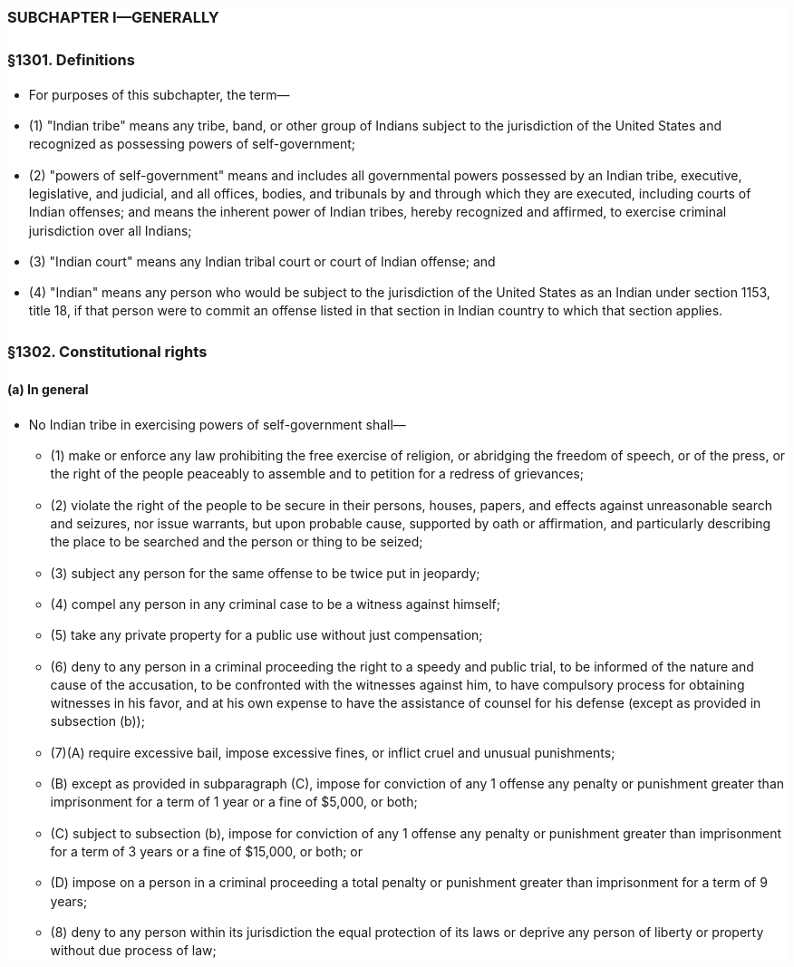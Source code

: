 ### SUBCHAPTER I—GENERALLY

### §1301. Definitions
* For purposes of this subchapter, the term—

* (1) "Indian tribe" means any tribe, band, or other group of Indians subject to the jurisdiction of the United States and recognized as possessing powers of self-government;

* (2) "powers of self-government" means and includes all governmental powers possessed by an Indian tribe, executive, legislative, and judicial, and all offices, bodies, and tribunals by and through which they are executed, including courts of Indian offenses; and means the inherent power of Indian tribes, hereby recognized and affirmed, to exercise criminal jurisdiction over all Indians;

* (3) "Indian court" means any Indian tribal court or court of Indian offense; and

* (4) "Indian" means any person who would be subject to the jurisdiction of the United States as an Indian under section 1153, title 18, if that person were to commit an offense listed in that section in Indian country to which that section applies.

### §1302. Constitutional rights
#### (a) In general
* No Indian tribe in exercising powers of self-government shall—

  * (1) make or enforce any law prohibiting the free exercise of religion, or abridging the freedom of speech, or of the press, or the right of the people peaceably to assemble and to petition for a redress of grievances;

  * (2) violate the right of the people to be secure in their persons, houses, papers, and effects against unreasonable search and seizures, nor issue warrants, but upon probable cause, supported by oath or affirmation, and particularly describing the place to be searched and the person or thing to be seized;

  * (3) subject any person for the same offense to be twice put in jeopardy;

  * (4) compel any person in any criminal case to be a witness against himself;

  * (5) take any private property for a public use without just compensation;

  * (6) deny to any person in a criminal proceeding the right to a speedy and public trial, to be informed of the nature and cause of the accusation, to be confronted with the witnesses against him, to have compulsory process for obtaining witnesses in his favor, and at his own expense to have the assistance of counsel for his defense (except as provided in subsection (b));

  * (7)(A) require excessive bail, impose excessive fines, or inflict cruel and unusual punishments;

  * (B) except as provided in subparagraph (C), impose for conviction of any 1 offense any penalty or punishment greater than imprisonment for a term of 1 year or a fine of $5,000, or both;

  * (C) subject to subsection (b), impose for conviction of any 1 offense any penalty or punishment greater than imprisonment for a term of 3 years or a fine of $15,000, or both; or

  * (D) impose on a person in a criminal proceeding a total penalty or punishment greater than imprisonment for a term of 9 years;

  * (8) deny to any person within its jurisdiction the equal protection of its laws or deprive any person of liberty or property without due process of law;
